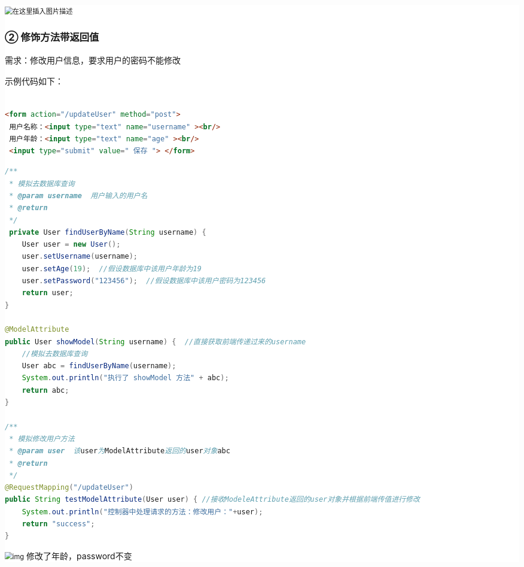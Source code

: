 <img src="https://img-blog.csdnimg.cn/20200322133318514.png" alt="在这里插入图片描述" style="zoom:80%;" />

### ② 修饰方法带返回值

需求：修改用户信息，要求用户的密码不能修改

示例代码如下：

```html
 
<form action="/updateUser" method="post"> 
 用户名称：<input type="text" name="username" ><br/>  
 用户年龄：<input type="text" name="age" ><br/>  
 <input type="submit" value=" 保存 "> </form> 
```

```java
/** 
 * 模拟去数据库查询  
 * @param username  用户输入的用户名
 * @return  
 */ 
 private User findUserByName(String username) {  
 	User user = new User();  
 	user.setUsername(username); 
 	user.setAge(19);  //假设数据库中该用户年龄为19
 	user.setPassword("123456");  //假设数据库中该用户密码为123456
 	return user; 
}

@ModelAttribute 
public User showModel(String username) {  //直接获取前端传递过来的username
	//模拟去数据库查询  
	User abc = findUserByName(username); 
 	System.out.println("执行了 showModel 方法" + abc);  
 	return abc; 
}

/** 
 * 模拟修改用户方法  
 * @param user  该user为ModelAttribute返回的user对象abc
 * @return  
 */ 
@RequestMapping("/updateUser") 
public String testModelAttribute(User user) { //接收ModeleAttribute返回的user对象并根据前端传值进行修改
	System.out.println("控制器中处理请求的方法：修改用户："+user);  
	return "success"; 
} 
```

<img src="https://img-blog.csdnimg.cn/20200322143857102.png" alt="img" style="zoom:80%;" />
修改了年龄，password不变

